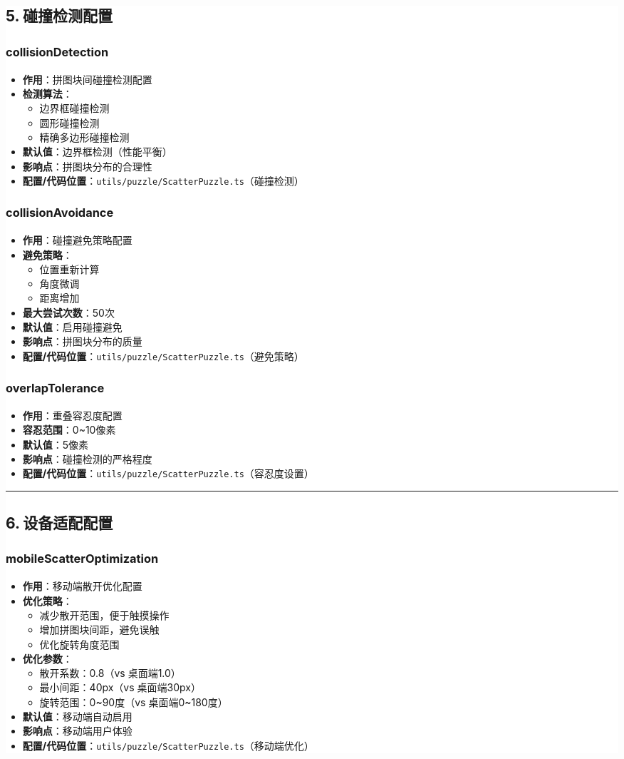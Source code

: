 
## 5. 碰撞检测配置

### collisionDetection
- **作用**：拼图块间碰撞检测配置
- **检测算法**：
  - 边界框碰撞检测
  - 圆形碰撞检测
  - 精确多边形碰撞检测
- **默认值**：边界框检测（性能平衡）
- **影响点**：拼图块分布的合理性
- **配置/代码位置**：`utils/puzzle/ScatterPuzzle.ts`（碰撞检测）

### collisionAvoidance
- **作用**：碰撞避免策略配置
- **避免策略**：
  - 位置重新计算
  - 角度微调
  - 距离增加
- **最大尝试次数**：50次
- **默认值**：启用碰撞避免
- **影响点**：拼图块分布的质量
- **配置/代码位置**：`utils/puzzle/ScatterPuzzle.ts`（避免策略）

### overlapTolerance
- **作用**：重叠容忍度配置
- **容忍范围**：0~10像素
- **默认值**：5像素
- **影响点**：碰撞检测的严格程度
- **配置/代码位置**：`utils/puzzle/ScatterPuzzle.ts`（容忍度设置）

---

## 6. 设备适配配置

### mobileScatterOptimization
- **作用**：移动端散开优化配置
- **优化策略**：
  - 减少散开范围，便于触摸操作
  - 增加拼图块间距，避免误触
  - 优化旋转角度范围
- **优化参数**：
  - 散开系数：0.8（vs 桌面端1.0）
  - 最小间距：40px（vs 桌面端30px）
  - 旋转范围：0~90度（vs 桌面端0~180度）
- **默认值**：移动端自动启用
- **影响点**：移动端用户体验
- **配置/代码位置**：`utils/puzzle/ScatterPuzzle.ts`（移动端优化）
